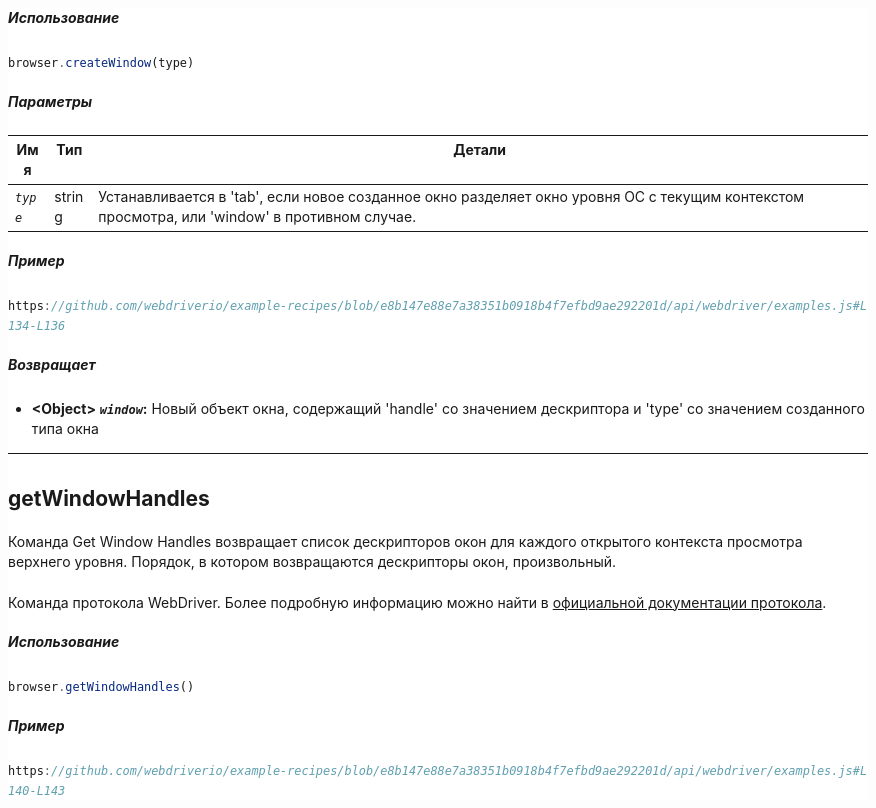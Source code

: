 ##### Использование

```js
browser.createWindow(type)
```


##### Параметры

<table>
  <thead>
    <tr>
      <th>Имя</th><th>Тип</th><th>Детали</th>
    </tr>
  </thead>
  <tbody>
    <tr>
      <td><code><var>type</var></code></td>
      <td>string</td>
      <td>Устанавливается в 'tab', если новое созданное окно разделяет окно уровня ОС с текущим контекстом просмотра, или 'window' в противном случае.</td>
    </tr>
  </tbody>
</table>

##### Пример

```js reference title="examples.js" useHTTPS
https://github.com/webdriverio/example-recipes/blob/e8b147e88e7a38351b0918b4f7efbd9ae292201d/api/webdriver/examples.js#L134-L136
```

##### Возвращает

- **&lt;Object&gt;**
            **<code><var>window</var></code>:** Новый объект окна, содержащий 'handle' со значением дескриптора и 'type' со значением созданного типа окна


---

## getWindowHandles
Команда Get Window Handles возвращает список дескрипторов окон для каждого открытого контекста просмотра верхнего уровня. Порядок, в котором возвращаются дескрипторы окон, произвольный.<br /><br />Команда протокола WebDriver. Более подробную информацию можно найти в [официальной документации протокола](https://w3c.github.io/webdriver/#dfn-get-window-handles).

##### Использование

```js
browser.getWindowHandles()
```

##### Пример

```js reference title="examples.js" useHTTPS
https://github.com/webdriverio/example-recipes/blob/e8b147e88e7a38351b0918b4f7efbd9ae292201d/api/webdriver/examples.js#L140-L143
```

